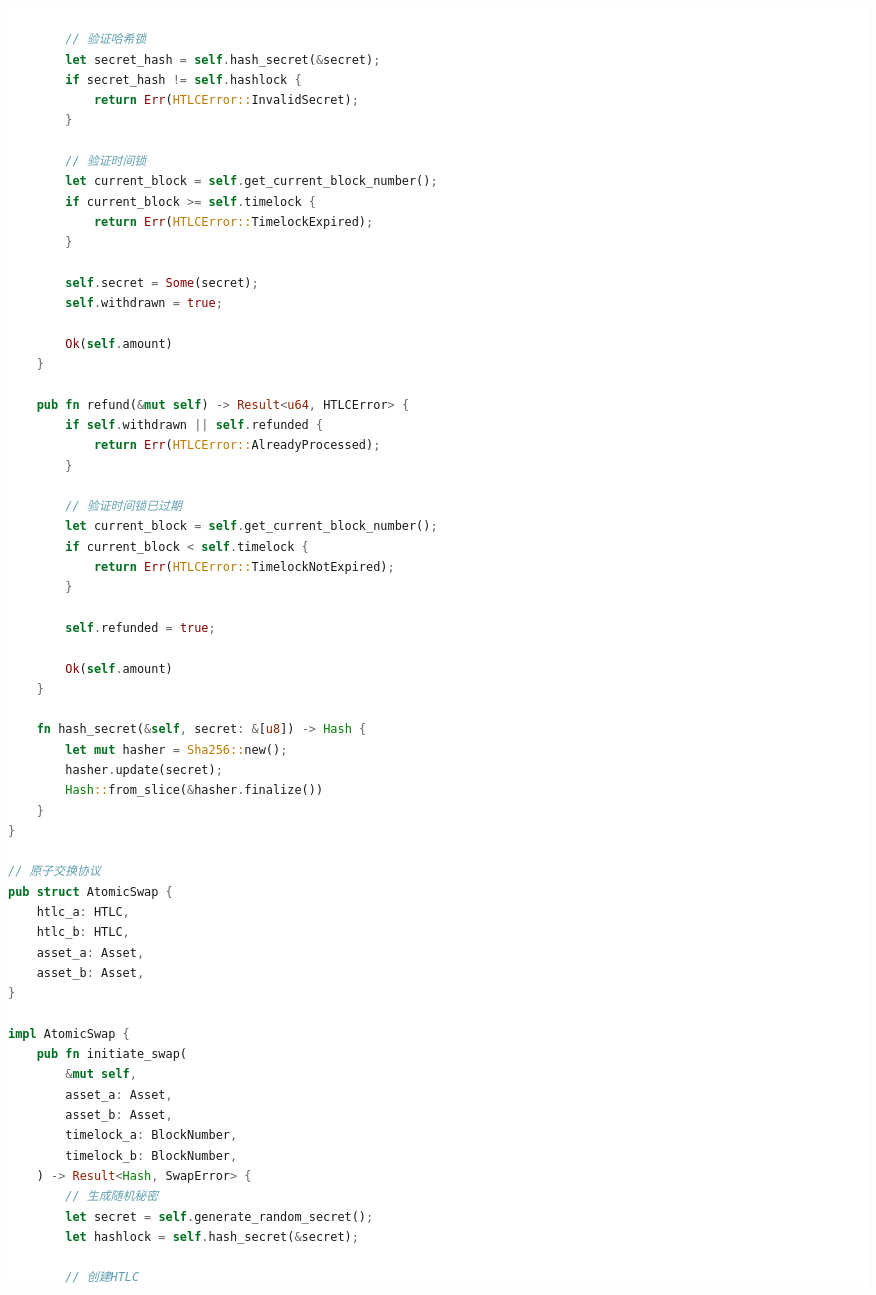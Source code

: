```rust
        
        // 验证哈希锁
        let secret_hash = self.hash_secret(&secret);
        if secret_hash != self.hashlock {
            return Err(HTLCError::InvalidSecret);
        }
        
        // 验证时间锁
        let current_block = self.get_current_block_number();
        if current_block >= self.timelock {
            return Err(HTLCError::TimelockExpired);
        }
        
        self.secret = Some(secret);
        self.withdrawn = true;
        
        Ok(self.amount)
    }
    
    pub fn refund(&mut self) -> Result<u64, HTLCError> {
        if self.withdrawn || self.refunded {
            return Err(HTLCError::AlreadyProcessed);
        }
        
        // 验证时间锁已过期
        let current_block = self.get_current_block_number();
        if current_block < self.timelock {
            return Err(HTLCError::TimelockNotExpired);
        }
        
        self.refunded = true;
        
        Ok(self.amount)
    }
    
    fn hash_secret(&self, secret: &[u8]) -> Hash {
        let mut hasher = Sha256::new();
        hasher.update(secret);
        Hash::from_slice(&hasher.finalize())
    }
}

// 原子交换协议
pub struct AtomicSwap {
    htlc_a: HTLC,
    htlc_b: HTLC,
    asset_a: Asset,
    asset_b: Asset,
}

impl AtomicSwap {
    pub fn initiate_swap(
        &mut self,
        asset_a: Asset,
        asset_b: Asset,
        timelock_a: BlockNumber,
        timelock_b: BlockNumber,
    ) -> Result<Hash, SwapError> {
        // 生成随机秘密
        let secret = self.generate_random_secret();
        let hashlock = self.hash_secret(&secret);
        
        // 创建HTLC
```